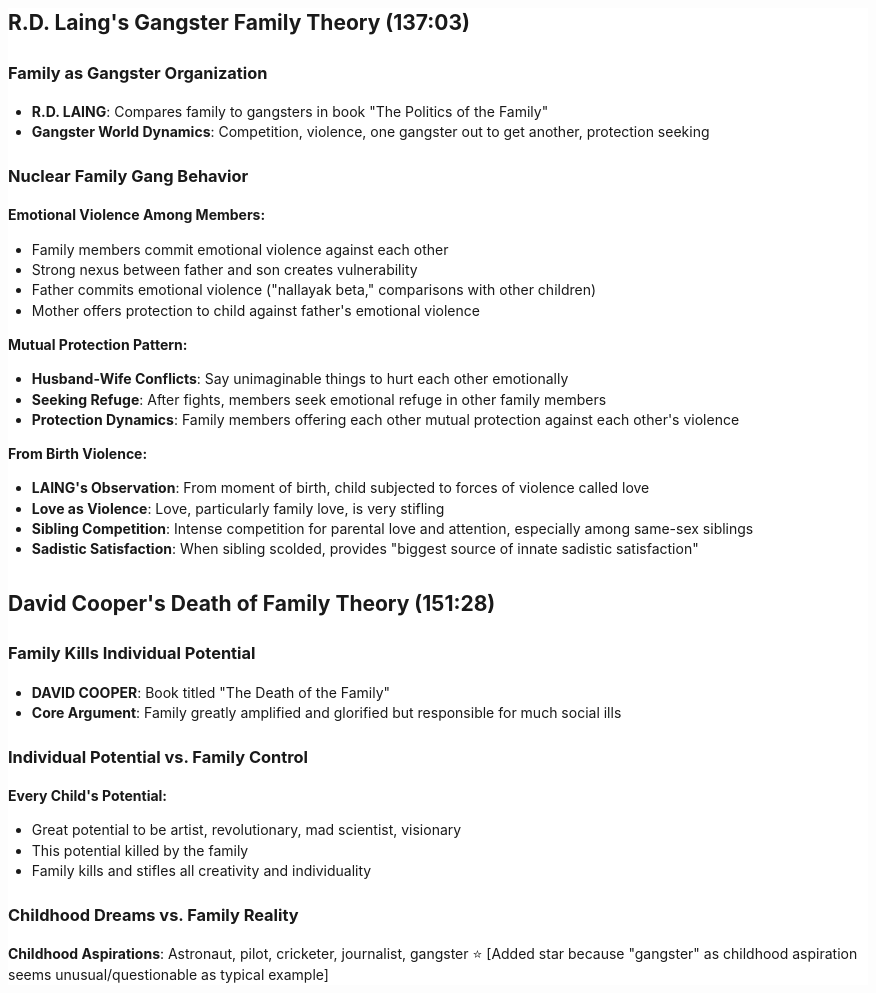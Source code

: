 ## R.D. Laing's Gangster Family Theory (137:03)

### Family as Gangster Organization

- **R.D. LAING**: Compares family to gangsters in book "The Politics of the Family"
- **Gangster World Dynamics**: Competition, violence, one gangster out to get another, protection seeking

### Nuclear Family Gang Behavior

**Emotional Violence Among Members:**

- Family members commit emotional violence against each other
- Strong nexus between father and son creates vulnerability
- Father commits emotional violence ("nallayak beta," comparisons with other children)
- Mother offers protection to child against father's emotional violence

**Mutual Protection Pattern:**

- **Husband-Wife Conflicts**: Say unimaginable things to hurt each other emotionally
- **Seeking Refuge**: After fights, members seek emotional refuge in other family members
- **Protection Dynamics**: Family members offering each other mutual protection against each other's violence

**From Birth Violence:**

- **LAING's Observation**: From moment of birth, child subjected to forces of violence called love
- **Love as Violence**: Love, particularly family love, is very stifling
- **Sibling Competition**: Intense competition for parental love and attention, especially among same-sex siblings
- **Sadistic Satisfaction**: When sibling scolded, provides "biggest source of innate sadistic satisfaction"

## David Cooper's Death of Family Theory (151:28)

### Family Kills Individual Potential

- **DAVID COOPER**: Book titled "The Death of the Family"
- **Core Argument**: Family greatly amplified and glorified but responsible for much social ills

### Individual Potential vs. Family Control

**Every Child's Potential:**

- Great potential to be artist, revolutionary, mad scientist, visionary
- This potential killed by the family
- Family kills and stifles all creativity and individuality

### Childhood Dreams vs. Family Reality

**Childhood Aspirations**: Astronaut, pilot, cricketer, journalist, gangster ⭐ [Added star because "gangster" as childhood aspiration seems unusual/questionable as typical example]
